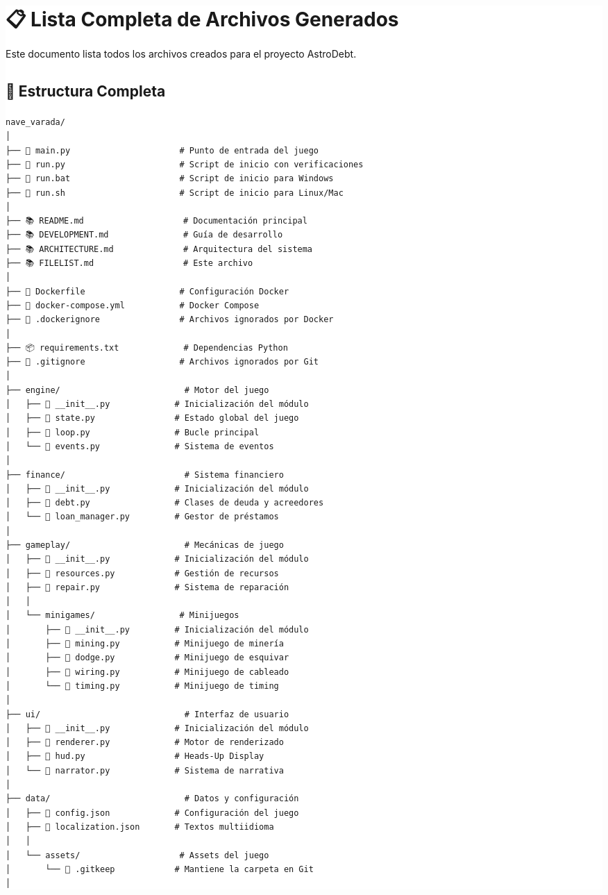 # 📋 Lista Completa de Archivos Generados

Este documento lista todos los archivos creados para el proyecto AstroDebt.

## 📂 Estructura Completa

```
nave_varada/
│
├── 📄 main.py                      # Punto de entrada del juego
├── 📄 run.py                       # Script de inicio con verificaciones
├── 📄 run.bat                      # Script de inicio para Windows
├── 📄 run.sh                       # Script de inicio para Linux/Mac
│
├── 📚 README.md                    # Documentación principal
├── 📚 DEVELOPMENT.md               # Guía de desarrollo
├── 📚 ARCHITECTURE.md              # Arquitectura del sistema
├── 📚 FILELIST.md                  # Este archivo
│
├── 🐳 Dockerfile                   # Configuración Docker
├── 🐳 docker-compose.yml           # Docker Compose
├── 🐳 .dockerignore                # Archivos ignorados por Docker
│
├── 📦 requirements.txt             # Dependencias Python
├── 🔧 .gitignore                   # Archivos ignorados por Git
│
├── engine/                         # Motor del juego
│   ├── 📄 __init__.py             # Inicialización del módulo
│   ├── 📄 state.py                # Estado global del juego
│   ├── 📄 loop.py                 # Bucle principal
│   └── 📄 events.py               # Sistema de eventos
│
├── finance/                        # Sistema financiero
│   ├── 📄 __init__.py             # Inicialización del módulo
│   ├── 📄 debt.py                 # Clases de deuda y acreedores
│   └── 📄 loan_manager.py         # Gestor de préstamos
│
├── gameplay/                       # Mecánicas de juego
│   ├── 📄 __init__.py             # Inicialización del módulo
│   ├── 📄 resources.py            # Gestión de recursos
│   ├── 📄 repair.py               # Sistema de reparación
│   │
│   └── minigames/                 # Minijuegos
│       ├── 📄 __init__.py         # Inicialización del módulo
│       ├── 📄 mining.py           # Minijuego de minería
│       ├── 📄 dodge.py            # Minijuego de esquivar
│       ├── 📄 wiring.py           # Minijuego de cableado
│       └── 📄 timing.py           # Minijuego de timing
│
├── ui/                             # Interfaz de usuario
│   ├── 📄 __init__.py             # Inicialización del módulo
│   ├── 📄 renderer.py             # Motor de renderizado
│   ├── 📄 hud.py                  # Heads-Up Display
│   └── 📄 narrator.py             # Sistema de narrativa
│
├── data/                           # Datos y configuración
│   ├── 📄 config.json             # Configuración del juego
│   ├── 📄 localization.json       # Textos multiidioma
│   │
│   └── assets/                    # Assets del juego
│       └── 📄 .gitkeep            # Mantiene la carpeta en Git
│
```